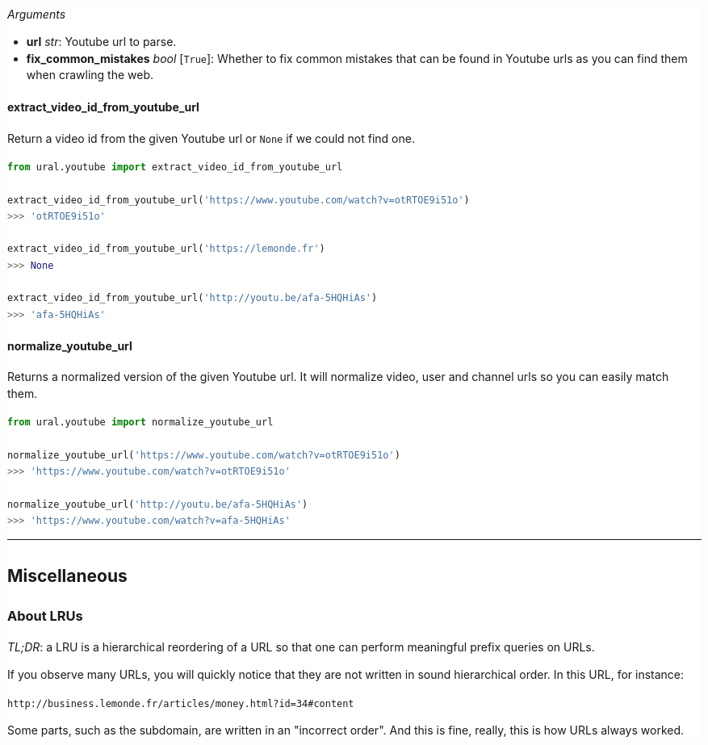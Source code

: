 *Arguments*

* **url** *str*: Youtube url to parse.
* **fix_common_mistakes** *bool* [`True`]: Whether to fix common mistakes that can be found in Youtube urls as you can find them when crawling the web.

#### extract_video_id_from_youtube_url

Return a video id from the given Youtube url or `None` if we could not find one.

```python
from ural.youtube import extract_video_id_from_youtube_url

extract_video_id_from_youtube_url('https://www.youtube.com/watch?v=otRTOE9i51o')
>>> 'otRTOE9i51o'

extract_video_id_from_youtube_url('https://lemonde.fr')
>>> None

extract_video_id_from_youtube_url('http://youtu.be/afa-5HQHiAs')
>>> 'afa-5HQHiAs'
```

#### normalize_youtube_url

Returns a normalized version of the given Youtube url. It will normalize video, user and channel urls so you can easily match them.

```python
from ural.youtube import normalize_youtube_url

normalize_youtube_url('https://www.youtube.com/watch?v=otRTOE9i51o')
>>> 'https://www.youtube.com/watch?v=otRTOE9i51o'

normalize_youtube_url('http://youtu.be/afa-5HQHiAs')
>>> 'https://www.youtube.com/watch?v=afa-5HQHiAs'
```

---

## Miscellaneous

<h3 id="lru-explanation">About LRUs</h2>

*TL;DR*: a LRU is a hierarchical reordering of a URL so that one can perform meaningful prefix queries on URLs.

If you observe many URLs, you will quickly notice that they are not written in sound hierarchical order. In this URL, for instance:

```
http://business.lemonde.fr/articles/money.html?id=34#content
```

Some parts, such as the subdomain, are written in an "incorrect order". And this is fine, really, this is how URLs always worked.

